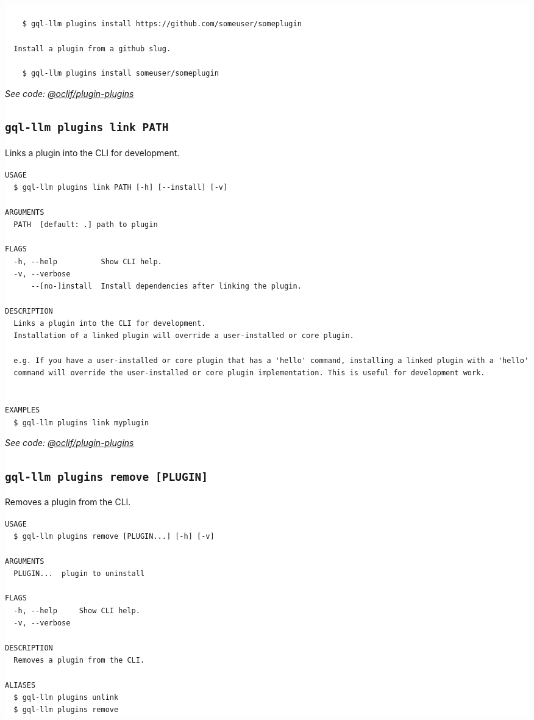 ```

    $ gql-llm plugins install https://github.com/someuser/someplugin

  Install a plugin from a github slug.

    $ gql-llm plugins install someuser/someplugin
```

_See code: [@oclif/plugin-plugins](https://github.com/oclif/plugin-plugins/blob/v5.0.15/src/commands/plugins/install.ts)_

## `gql-llm plugins link PATH`

Links a plugin into the CLI for development.

```
USAGE
  $ gql-llm plugins link PATH [-h] [--install] [-v]

ARGUMENTS
  PATH  [default: .] path to plugin

FLAGS
  -h, --help          Show CLI help.
  -v, --verbose
      --[no-]install  Install dependencies after linking the plugin.

DESCRIPTION
  Links a plugin into the CLI for development.
  Installation of a linked plugin will override a user-installed or core plugin.

  e.g. If you have a user-installed or core plugin that has a 'hello' command, installing a linked plugin with a 'hello'
  command will override the user-installed or core plugin implementation. This is useful for development work.


EXAMPLES
  $ gql-llm plugins link myplugin
```

_See code: [@oclif/plugin-plugins](https://github.com/oclif/plugin-plugins/blob/v5.0.15/src/commands/plugins/link.ts)_

## `gql-llm plugins remove [PLUGIN]`

Removes a plugin from the CLI.

```
USAGE
  $ gql-llm plugins remove [PLUGIN...] [-h] [-v]

ARGUMENTS
  PLUGIN...  plugin to uninstall

FLAGS
  -h, --help     Show CLI help.
  -v, --verbose

DESCRIPTION
  Removes a plugin from the CLI.

ALIASES
  $ gql-llm plugins unlink
  $ gql-llm plugins remove
```